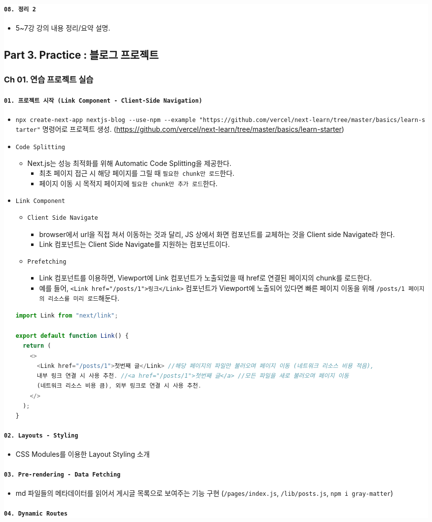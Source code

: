 #### **`08. 정리 2`**

- 5~7강 강의 내용 정리/요약 설명.

## Part 3. Practice : 블로그 프로젝트

### Ch 01. 연습 프로젝트 실습

#### **`01. 프로젝트 시작 (Link Component - Client-Side Navigation)`**

- `npx create-next-app nextjs-blog --use-npm --example "https://github.com/vercel/next-learn/tree/master/basics/learn-starter"` 명령어로 프로젝트 생성. (https://github.com/vercel/next-learn/tree/master/basics/learn-starter)

- `Code Splitting`

  - Next.js는 성능 최적화를 위해 Automatic Code Splitting을 제공한다.
    - 최초 페이지 접근 시 해당 페이지를 그릴 때 `필요한 chunk만 로드`한다.
    - 페이지 이동 시 목적지 페이지에 `필요한 chunk만 추가 로드`한다.

- `Link Component`

  - `Client Side Navigate`

    - browser에서 url을 직접 쳐서 이동하는 것과 달리, JS 상에서 화면 컴포넌트를 교체하는 것을 Client side Navigate라 한다.
    - Link 컴포넌트는 Client Side Navigate를 지원하는 컴포넌트이다.

  - `Prefetching`
    - Link 컴포넌트를 이용하면, Viewport에 Link 컴포넌트가 노출되었을 때 href로 연결된 페이지의 chunk를 로드한다.
    - 예를 들어, `<Link href="/posts/1">링크</Link>` 컴포넌트가 Viewport에 노출되어 있다면 빠른 페이지 이동을 위해 `/posts/1 페이지의 리소스를 미리 로드`해둔다.

  ```javascript
  import Link from "next/link";

  export default function Link() {
    return (
      <>
        <Link href="/posts/1">첫번째 글</Link> //해당 페이지의 파일만 불러오며 페이지 이동 (네트워크 리소스 비용 적음),
        내부 링크 연결 시 사용 추천. //<a href="/posts/1">첫번째 글</a> //모든 파일을 새로 불러오며 페이지 이동
        (네트워크 리소스 비용 큼), 외부 링크로 연결 시 사용 추천.
      </>
    );
  }
  ```

#### **`02. Layouts - Styling`**

- CSS Modules를 이용한 Layout Styling 소개

#### **`03. Pre-rendering - Data Fetching`**

- md 파일들의 메타데이터를 읽어서 게시글 목록으로 보여주는 기능 구현 (`/pages/index.js`, `/lib/posts.js`, `npm i gray-matter`)

#### **`04. Dynamic Routes`**

